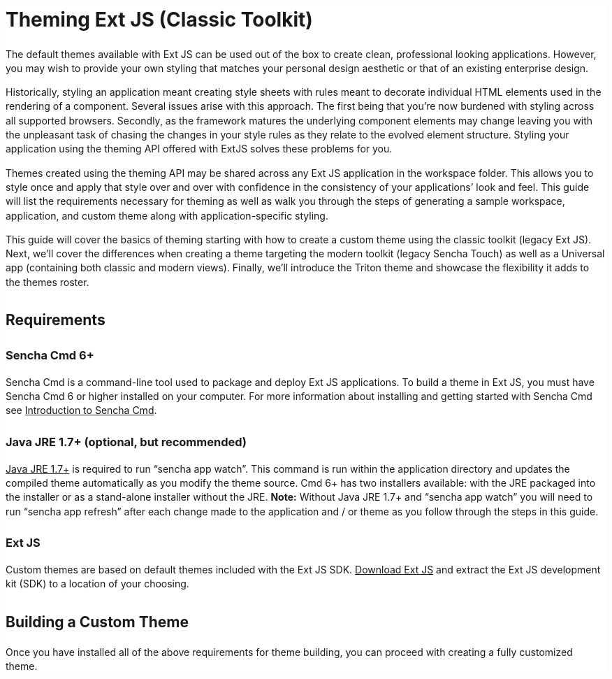 # Theming Ext JS (Classic Toolkit)
The default themes available with Ext JS can be used out of the box to create clean, 
professional looking applications.  However, you may wish to provide your own styling that 
matches your personal design aesthetic or that of an existing enterprise design.  

Historically, styling an application meant creating style sheets with rules meant to 
decorate individual HTML elements used in the rendering of a component.  Several issues 
arise with this approach.  The first being that you’re now burdened with styling across 
all supported browsers.  Secondly, as the framework matures the underlying component 
elements may change leaving you with the unpleasant task of chasing the changes in your 
style rules as they relate to the evolved element structure.  Styling your application 
using the theming API offered with ExtJS solves these problems for you.

Themes created using the theming API may be shared across any Ext JS application in the 
workspace folder.  This allows you to style once and apply that style over and over with 
confidence in the consistency of your applications’ look and feel.  This guide will list 
the requirements necessary for theming as well as walk you through the steps of generating 
a sample workspace, application, and custom theme along with application-specific styling.

This guide will cover the basics of theming starting with how to create a custom theme 
using the classic toolkit (legacy Ext JS).  Next, we’ll cover the differences when creating 
a theme targeting the modern toolkit (legacy Sencha Touch) as well as a Universal app 
(containing both classic and modern views).  Finally, we’ll introduce the Triton theme and 
showcase the flexibility it adds to the themes roster.

## Requirements

### Sencha Cmd 6+
Sencha Cmd is a command-line tool used to package and deploy Ext JS applications.  To build 
a theme in Ext JS, you must have Sencha Cmd 6 or higher installed on your computer.
For more information about installing and getting started with Sencha Cmd see 
[Introduction to Sencha Cmd](../../../../cmd/guides/intro_to_cmd.html).

### Java JRE 1.7+ (optional, but recommended)
[Java JRE 1.7+](http://java.com/en/download/) is required to run “sencha app watch”.  This 
command is run within the application directory and updates the compiled theme automatically 
as you modify the theme source.  Cmd 6+ has two installers available: with the JRE packaged 
into the installer or as a stand-alone installer without the JRE.
**Note:** Without Java JRE 1.7+ and “sencha app watch” you will need to run 
“sencha app refresh” after each change made to the application and / or theme as you follow 
through the steps in this guide.

### Ext JS
Custom themes are based on default themes included with the Ext JS SDK.
[Download Ext JS](http://www.sencha.com/products/extjs/evaluate/) and extract the Ext JS 
development kit (SDK) to a location of your choosing.

## Building a Custom Theme
Once you have installed all of the above requirements for theme building, you can proceed 
with creating a fully customized theme.
